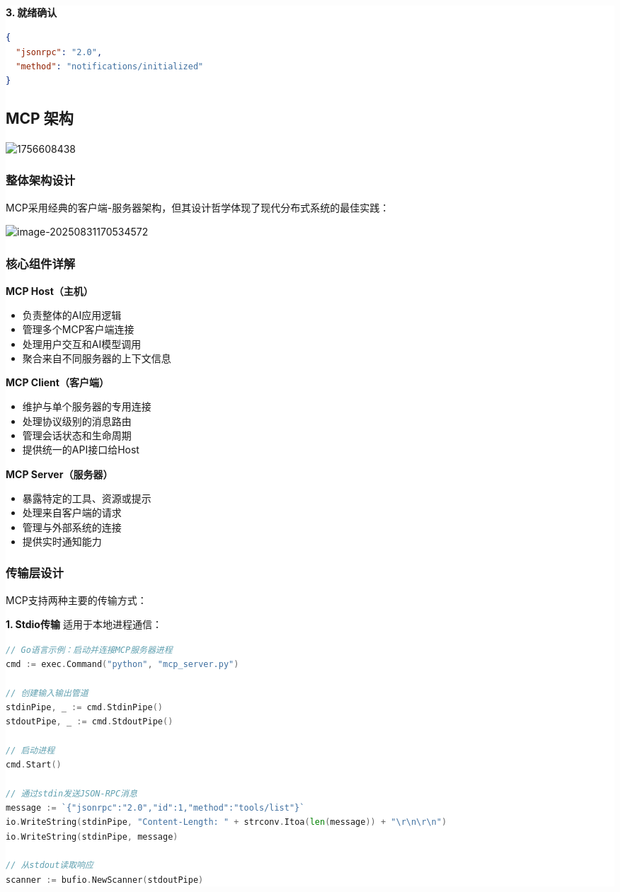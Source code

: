 **3. 就绪确认**

```json
{
  "jsonrpc": "2.0",
  "method": "notifications/initialized"
}
```

## MCP 架构

![1756608438](http://devyk.top/2022/202508311049060.png)

### 整体架构设计

MCP采用经典的客户端-服务器架构，但其设计哲学体现了现代分布式系统的最佳实践：

![image-20250831170534572](http://devyk.top/2022/202508311705261.png)

### 核心组件详解

**MCP Host（主机）**

- 负责整体的AI应用逻辑
- 管理多个MCP客户端连接
- 处理用户交互和AI模型调用
- 聚合来自不同服务器的上下文信息

**MCP Client（客户端）**

- 维护与单个服务器的专用连接
- 处理协议级别的消息路由
- 管理会话状态和生命周期
- 提供统一的API接口给Host

**MCP Server（服务器）**

- 暴露特定的工具、资源或提示
- 处理来自客户端的请求
- 管理与外部系统的连接
- 提供实时通知能力

### 传输层设计

MCP支持两种主要的传输方式：

**1. Stdio传输**
适用于本地进程通信：

```go
// Go语言示例：启动并连接MCP服务器进程
cmd := exec.Command("python", "mcp_server.py")

// 创建输入输出管道
stdinPipe, _ := cmd.StdinPipe()
stdoutPipe, _ := cmd.StdoutPipe()

// 启动进程
cmd.Start()

// 通过stdin发送JSON-RPC消息
message := `{"jsonrpc":"2.0","id":1,"method":"tools/list"}`
io.WriteString(stdinPipe, "Content-Length: " + strconv.Itoa(len(message)) + "\r\n\r\n")
io.WriteString(stdinPipe, message)

// 从stdout读取响应
scanner := bufio.NewScanner(stdoutPipe)
```